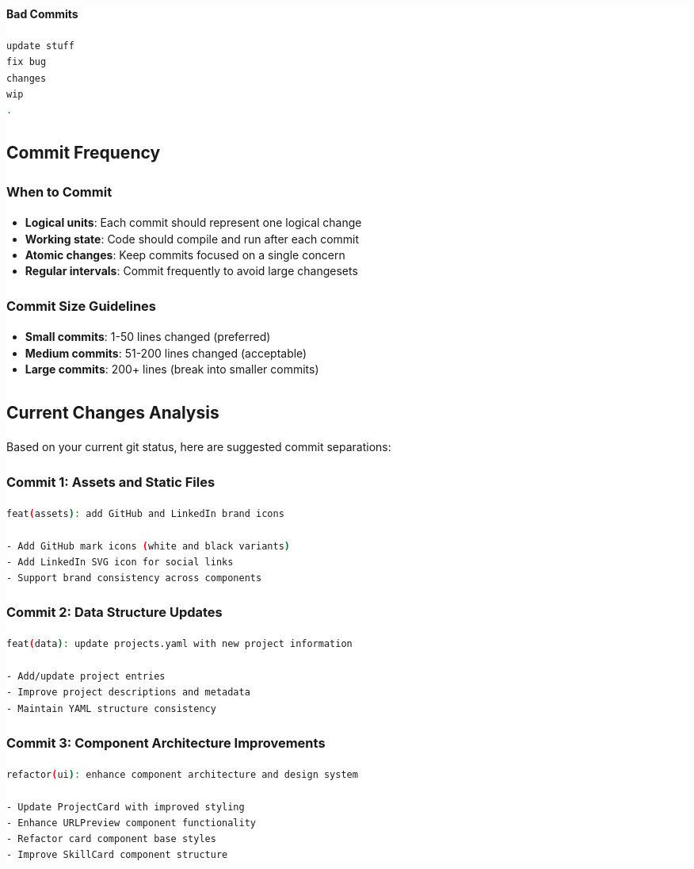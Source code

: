 #### Bad Commits
```bash
update stuff
fix bug
changes
wip
.
```

## Commit Frequency

### When to Commit
- **Logical units**: Each commit should represent one logical change
- **Working state**: Code should compile and run after each commit
- **Atomic changes**: Keep commits focused on a single concern
- **Regular intervals**: Commit frequently to avoid large changesets

### Commit Size Guidelines
- **Small commits**: 1-50 lines changed (preferred)
- **Medium commits**: 51-200 lines changed (acceptable)
- **Large commits**: 200+ lines (break into smaller commits)

## Current Changes Analysis

Based on your current git status, here are suggested commit separations:

### Commit 1: Assets and Static Files
```bash
feat(assets): add GitHub and LinkedIn brand icons

- Add GitHub mark icons (white and black variants)
- Add LinkedIn SVG icon for social links
- Support brand consistency across components
```

### Commit 2: Data Structure Updates
```bash
feat(data): update projects.yaml with new project information

- Add/update project entries
- Improve project descriptions and metadata
- Maintain YAML structure consistency
```

### Commit 3: Component Architecture Improvements
```bash
refactor(ui): enhance component architecture and design system

- Update ProjectCard with improved styling
- Enhance URLPreview component functionality
- Refactor card component base styles
- Improve SkillCard component structure
```

